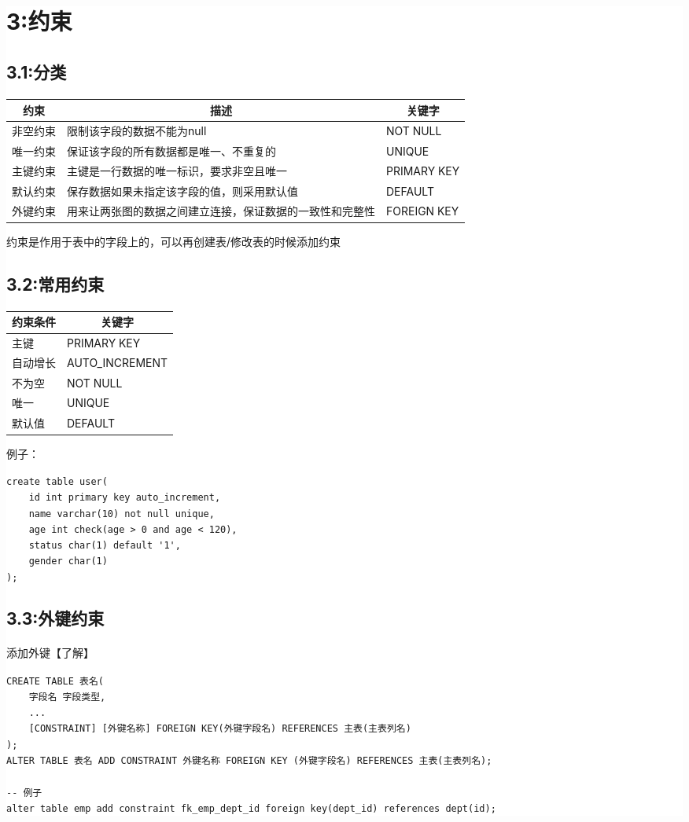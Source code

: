 # 3:约束

## 3.1:分类

| 约束     | 描述                                                     | 关键字      |
| -------- | -------------------------------------------------------- | ----------- |
| 非空约束 | 限制该字段的数据不能为null                               | NOT NULL    |
| 唯一约束 | 保证该字段的所有数据都是唯一、不重复的                   | UNIQUE      |
| 主键约束 | 主键是一行数据的唯一标识，要求非空且唯一                 | PRIMARY KEY |
| 默认约束 | 保存数据如果未指定该字段的值，则采用默认值               | DEFAULT     |
| 外键约束 | 用来让两张图的数据之间建立连接，保证数据的一致性和完整性 | FOREIGN KEY |

约束是作用于表中的字段上的，可以再创建表/修改表的时候添加约束

## 3.2:常用约束

| 约束条件 | 关键字         |
| -------- | -------------- |
| 主键     | PRIMARY KEY    |
| 自动增长 | AUTO_INCREMENT |
| 不为空   | NOT NULL       |
| 唯一     | UNIQUE         |
| 默认值   | DEFAULT        |

例子：

```mysql
create table user(
	id int primary key auto_increment,
	name varchar(10) not null unique,
	age int check(age > 0 and age < 120),
	status char(1) default '1',
	gender char(1)
);
```

## 3.3:外键约束

添加外键【了解】

```mysql
CREATE TABLE 表名(
	字段名 字段类型,
	...
	[CONSTRAINT] [外键名称] FOREIGN KEY(外键字段名) REFERENCES 主表(主表列名)
);
ALTER TABLE 表名 ADD CONSTRAINT 外键名称 FOREIGN KEY (外键字段名) REFERENCES 主表(主表列名);

-- 例子
alter table emp add constraint fk_emp_dept_id foreign key(dept_id) references dept(id);
```
